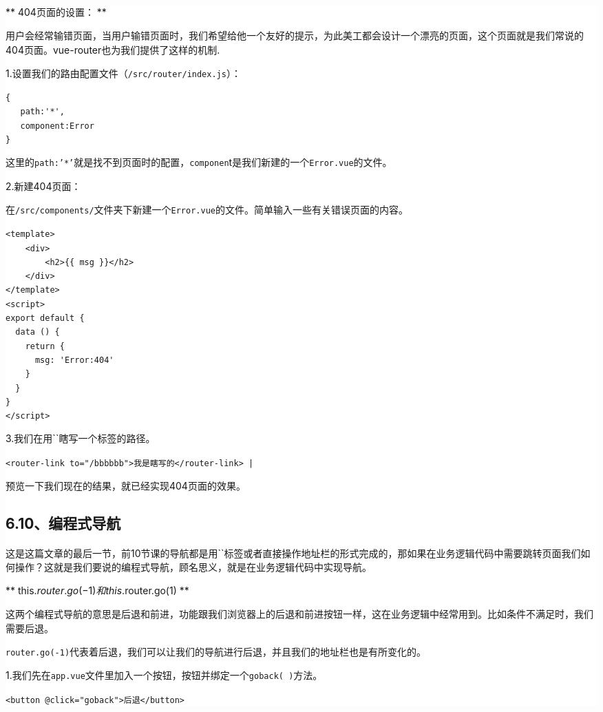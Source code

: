 ** 404页面的设置： **

用户会经常输错页面，当用户输错页面时，我们希望给他一个友好的提示，为此美工都会设计一个漂亮的页面，这个页面就是我们常说的404页面。vue-router也为我们提供了这样的机制.

1.设置我们的路由配置文件（`/src/router/index.js`）：

```
{
   path:'*',
   component:Error
}
```

这里的`path:’*’`就是找不到页面时的配置，`componen`t是我们新建的一个`Error.vue`的文件。

2.新建404页面：

在`/src/components/`文件夹下新建一个`Error.vue`的文件。简单输入一些有关错误页面的内容。

```
<template>
    <div>
        <h2>{{ msg }}</h2>
    </div>
</template>
<script>
export default {
  data () {
    return {
      msg: 'Error:404'
    }
  }
}
</script>
```

3.我们在用``瞎写一个标签的路径。

```
<router-link to="/bbbbbb">我是瞎写的</router-link> |
```

预览一下我们现在的结果，就已经实现404页面的效果。

## 6.10、编程式导航

这是这篇文章的最后一节，前10节课的导航都是用``标签或者直接操作地址栏的形式完成的，那如果在业务逻辑代码中需要跳转页面我们如何操作？这就是我们要说的编程式导航，顾名思义，就是在业务逻辑代码中实现导航。

** this.$router.go(-1) 和 this.$router.go(1) **

这两个编程式导航的意思是后退和前进，功能跟我们浏览器上的后退和前进按钮一样，这在业务逻辑中经常用到。比如条件不满足时，我们需要后退。

`router.go(-1)`代表着后退，我们可以让我们的导航进行后退，并且我们的地址栏也是有所变化的。

1.我们先在`app.vue`文件里加入一个按钮，按钮并绑定一个`goback( )`方法。

```
<button @click="goback">后退</button>
```
